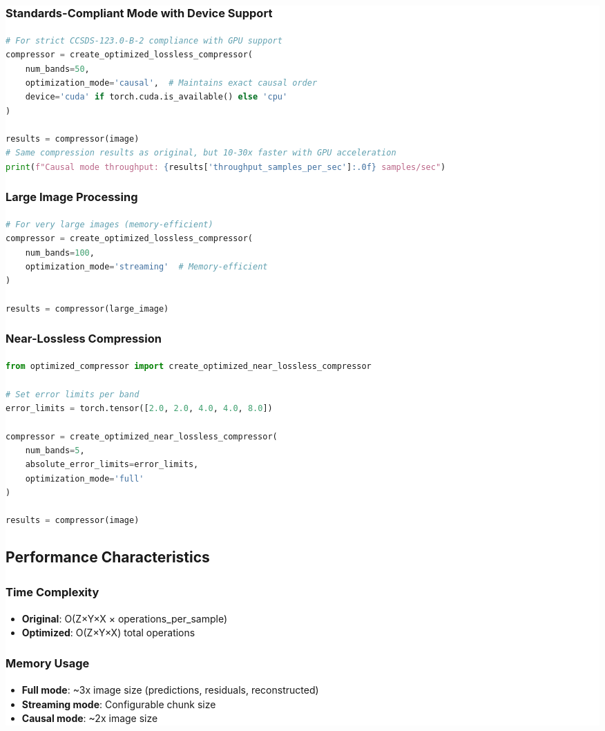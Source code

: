 ### Standards-Compliant Mode with Device Support
```python
# For strict CCSDS-123.0-B-2 compliance with GPU support
compressor = create_optimized_lossless_compressor(
    num_bands=50,
    optimization_mode='causal',  # Maintains exact causal order
    device='cuda' if torch.cuda.is_available() else 'cpu'
)

results = compressor(image)
# Same compression results as original, but 10-30x faster with GPU acceleration
print(f"Causal mode throughput: {results['throughput_samples_per_sec']:.0f} samples/sec")
```

### Large Image Processing
```python
# For very large images (memory-efficient)
compressor = create_optimized_lossless_compressor(
    num_bands=100,
    optimization_mode='streaming'  # Memory-efficient
)

results = compressor(large_image)
```

### Near-Lossless Compression
```python
from optimized_compressor import create_optimized_near_lossless_compressor

# Set error limits per band
error_limits = torch.tensor([2.0, 2.0, 4.0, 4.0, 8.0])

compressor = create_optimized_near_lossless_compressor(
    num_bands=5,
    absolute_error_limits=error_limits,
    optimization_mode='full'
)

results = compressor(image)
```

## Performance Characteristics

### Time Complexity
- **Original**: O(Z×Y×X × operations_per_sample) 
- **Optimized**: O(Z×Y×X) total operations

### Memory Usage
- **Full mode**: ~3x image size (predictions, residuals, reconstructed)
- **Streaming mode**: Configurable chunk size
- **Causal mode**: ~2x image size
